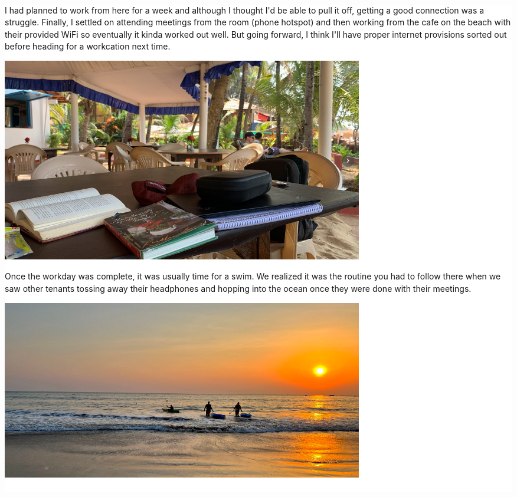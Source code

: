 I had planned to work from here for a week and although I thought I'd be able to pull it off, getting a good connection was a struggle. Finally, I settled on attending meetings from the room (phone hotspot) and then working from the cafe on the beach with their provided WiFi so eventually it kinda worked out well. But going forward, I think I'll have proper internet provisions sorted out before heading for a workcation next time.

<img src="./../../static/img/posts/south-goa/workspace.png" width="600px"/>

Once the workday was complete, it was usually time for a swim. We realized it was the routine you had to follow there when we saw other tenants tossing away their headphones and hopping into the ocean once they were done with their meetings.

<img src="./../../static/img/posts/south-goa/sunset-1.png" width="600px"/>
<br>
<br>
